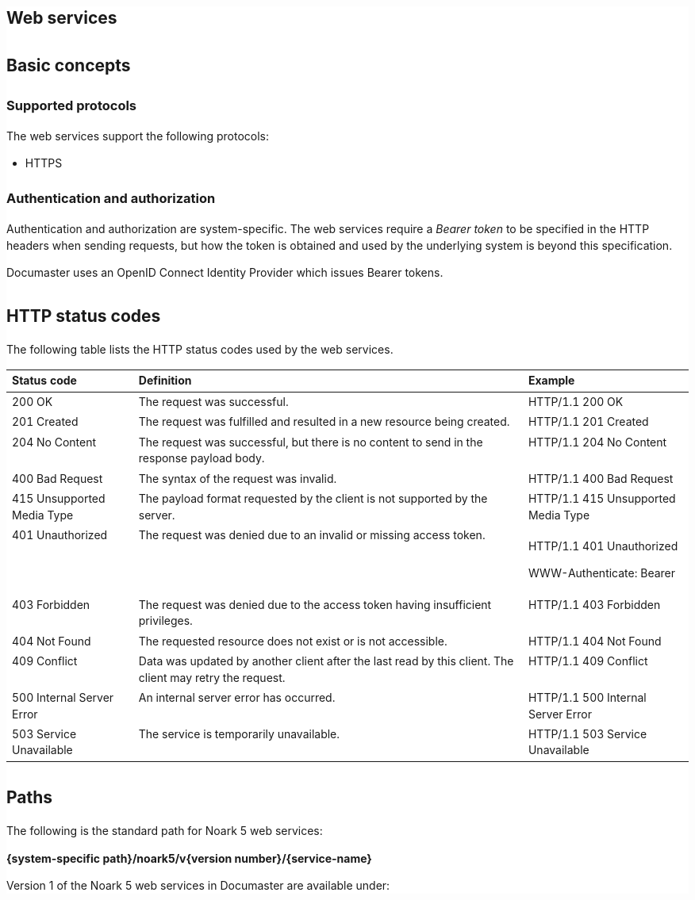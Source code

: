 Web services
-------

## Basic concepts

### Supported protocols

The web services support the following protocols:

- HTTPS

### Authentication and authorization

Authentication and authorization are system-specific. The web services require a *Bearer token* to be specified in the HTTP headers when sending requests, but how the token is obtained and used by the underlying system is beyond this specification.

Documaster uses an OpenID Connect Identity Provider which issues Bearer tokens.

## HTTP status codes

The following table lists the HTTP status codes used by the web services.

| Status code                | Definition                                                                                               | Example                                                         |
|:---------------------------|:---------------------------------------------------------------------------------------------------------|:----------------------------------------------------------------|
| 200 OK                     | The request was successful.                                                                              | HTTP/1.1 200 OK                                                 |
| 201 Created                | The request was fulfilled and resulted in a new resource being created.                                  | HTTP/1.1 201 Created                                            |
| 204 No Content             | The request was successful, but there is no content to send in the response payload body.                | HTTP/1.1 204 No Content                                         |
| 400 Bad Request            | The syntax of the request was invalid.                                                                   | HTTP/1.1 400 Bad Request                                        |
| 415 Unsupported Media Type | The payload format requested by the client is not supported by the server.                               | HTTP/1.1 415 Unsupported Media Type                             |
| 401 Unauthorized           | The request was denied due to an invalid or missing access token.                                        | <p>HTTP/1.1 401 Unauthorized</p><p>WWW-Authenticate: Bearer</p> |
| 403 Forbidden              | The request was denied due to the access token having insufficient privileges.                           | HTTP/1.1 403 Forbidden                                          |
| 404 Not Found              | The requested resource does not exist or is not accessible.                                              | HTTP/1.1 404 Not Found                                          |
| 409 Conflict               | Data was updated by another client after the last read by this client. The client may retry the request. | HTTP/1.1 409 Conflict                                           |
| 500 Internal Server Error  | An internal server error has occurred.                                                                   | HTTP/1.1 500 Internal Server Error                              |
| 503 Service Unavailable    | The service is temporarily unavailable.                                                                  | HTTP/1.1 503 Service Unavailable                                |

## Paths

The following is the standard path for Noark 5 web services:

**{system-specific path}/noark5/v{version number}/{service-name}**

Version 1 of the Noark 5 web services in Documaster are available under:
